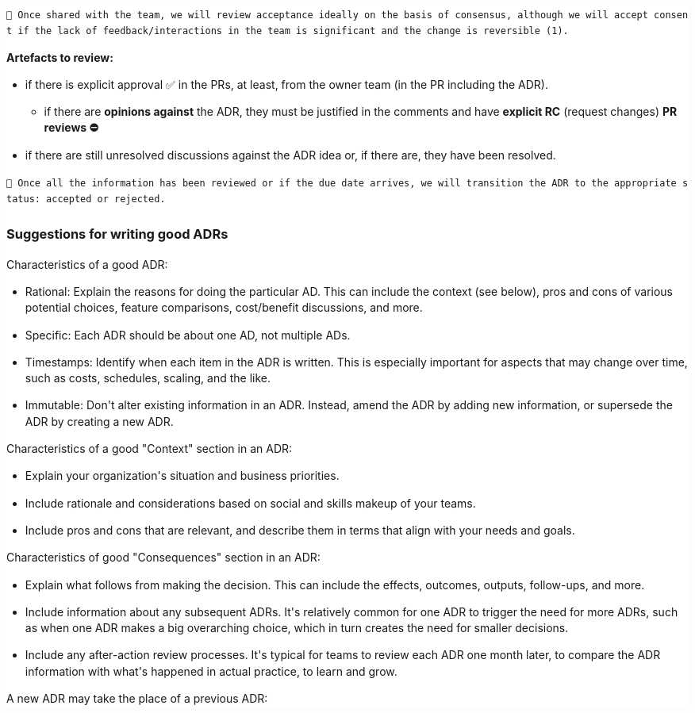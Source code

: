 ```text
📝 Once shared with the team, we will review acceptance ideally on the basis of consensus, although we will accept consent if the lack of feedback/interactions in the team is significant and the change is reversible (1).
```

**Artefacts to review:**

* if there is explicit approval ✅ in the PRs, at least, from the owner team (in the PR including the ADR). 

  * if there are **opinions against** the ADR, they must be justified in the comments and have **explicit RC** (request changes) **PR reviews ⛔**

* if there are still unresolved discussions against the ADR idea or, if there are, they have been resolved.

```text
📝 Once all the information has been reviewed or if the due date arrives, we will transition the ADR to the appropriate status: accepted or rejected.  
```

### Suggestions for writing good ADRs  

Characteristics of a good ADR:

* Rational: Explain the reasons for doing the particular AD. This can include the context (see below), pros and cons of various potential choices, feature comparisons, cost/benefit discussions, and more.

* Specific: Each ADR should be about one AD, not multiple ADs.

* Timestamps: Identify when each item in the ADR is written. This is especially important for aspects that may change over time, such as costs, schedules, scaling, and the like.

* Immutable: Don't alter existing information in an ADR. Instead, amend the ADR by adding new information, or supersede the ADR by creating a new ADR.

Characteristics of a good "Context" section in an ADR:

* Explain your organization's situation and business priorities.

* Include rationale and considerations based on social and skills makeup of your teams.

* Include pros and cons that are relevant, and describe them in terms that align with your needs and goals.

Characteristics of good "Consequences" section in an ADR:

* Explain what follows from making the decision. This can include the effects, outcomes, outputs, follow-ups, and more.

* Include information about any subsequent ADRs. It's relatively common for one ADR to trigger the need for more ADRs, such as when one ADR makes a big overarching choice, which in turn creates the need for smaller decisions.

* Include any after-action review processes. It's typical for teams to review each ADR one month later, to compare the ADR information with what's happened in actual practice, to learn and grow.

A new ADR may take the place of a previous ADR:
